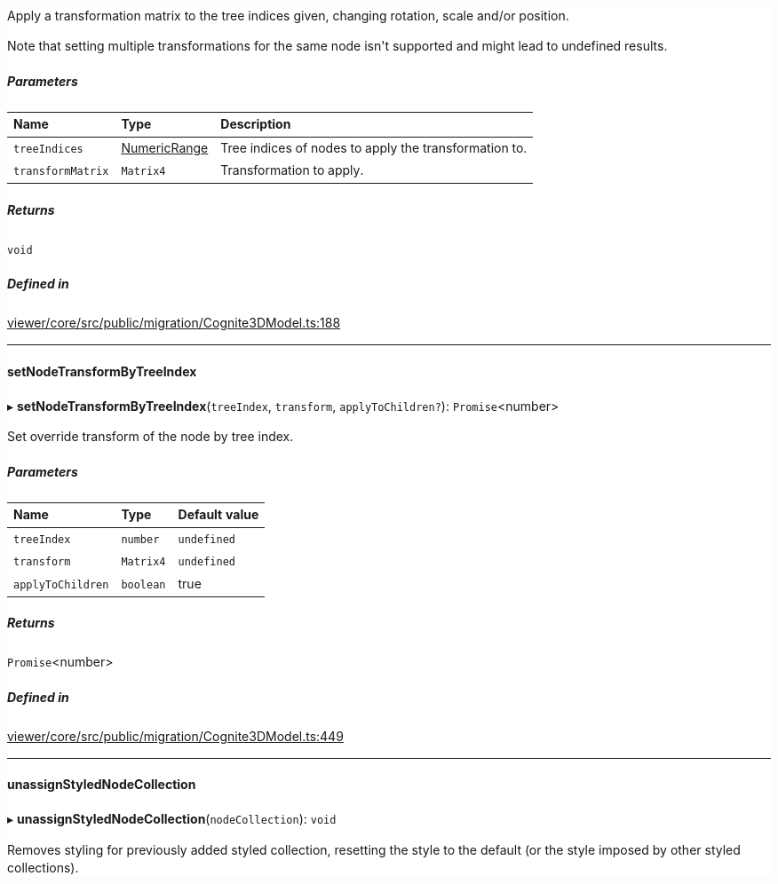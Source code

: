 Apply a transformation matrix to the tree indices given, changing
rotation, scale and/or position.

Note that setting multiple transformations for the same
node isn't supported and might lead to undefined results.

##### Parameters

| Name | Type | Description |
| :------ | :------ | :------ |
| `treeIndices` | [NumericRange](#classesnumericrangemd) | Tree indices of nodes to apply the transformation to. |
| `transformMatrix` | `Matrix4` | Transformation to apply. |

##### Returns

`void`

##### Defined in

[viewer/core/src/public/migration/Cognite3DModel.ts:188](https://github.com/cognitedata/reveal/blob/54196b33/viewer/core/src/public/migration/Cognite3DModel.ts#L188)

___

#### setNodeTransformByTreeIndex

▸ **setNodeTransformByTreeIndex**(`treeIndex`, `transform`, `applyToChildren?`): `Promise`<number\>

Set override transform of the node by tree index.

##### Parameters

| Name | Type | Default value |
| :------ | :------ | :------ |
| `treeIndex` | `number` | `undefined` |
| `transform` | `Matrix4` | `undefined` |
| `applyToChildren` | `boolean` | true |

##### Returns

`Promise`<number\>

##### Defined in

[viewer/core/src/public/migration/Cognite3DModel.ts:449](https://github.com/cognitedata/reveal/blob/54196b33/viewer/core/src/public/migration/Cognite3DModel.ts#L449)

___

#### unassignStyledNodeCollection

▸ **unassignStyledNodeCollection**(`nodeCollection`): `void`

Removes styling for previously added styled collection, resetting the style to the default (or
the style imposed by other styled collections).
